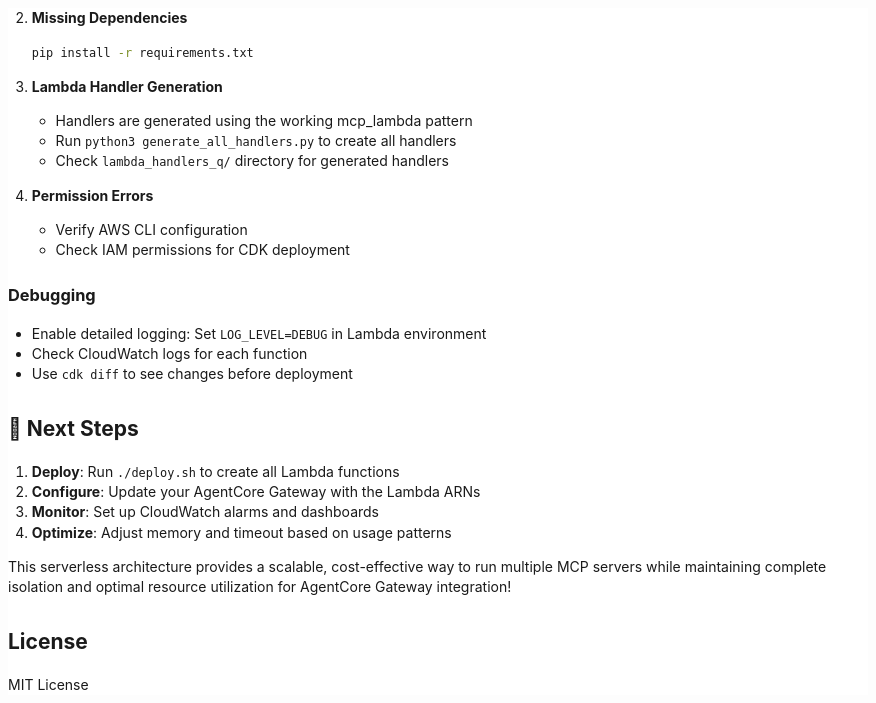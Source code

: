 2. **Missing Dependencies**
   ```bash
   pip install -r requirements.txt
   ```

3. **Lambda Handler Generation**
   - Handlers are generated using the working mcp_lambda pattern
   - Run `python3 generate_all_handlers.py` to create all handlers
   - Check `lambda_handlers_q/` directory for generated handlers

4. **Permission Errors**
   - Verify AWS CLI configuration
   - Check IAM permissions for CDK deployment

### **Debugging**
- Enable detailed logging: Set `LOG_LEVEL=DEBUG` in Lambda environment
- Check CloudWatch logs for each function
- Use `cdk diff` to see changes before deployment

## 🎯 Next Steps

1. **Deploy**: Run `./deploy.sh` to create all Lambda functions
2. **Configure**: Update your AgentCore Gateway with the Lambda ARNs
3. **Monitor**: Set up CloudWatch alarms and dashboards
4. **Optimize**: Adjust memory and timeout based on usage patterns

This serverless architecture provides a scalable, cost-effective way to run multiple MCP servers while maintaining complete isolation and optimal resource utilization for AgentCore Gateway integration!

## License

MIT License